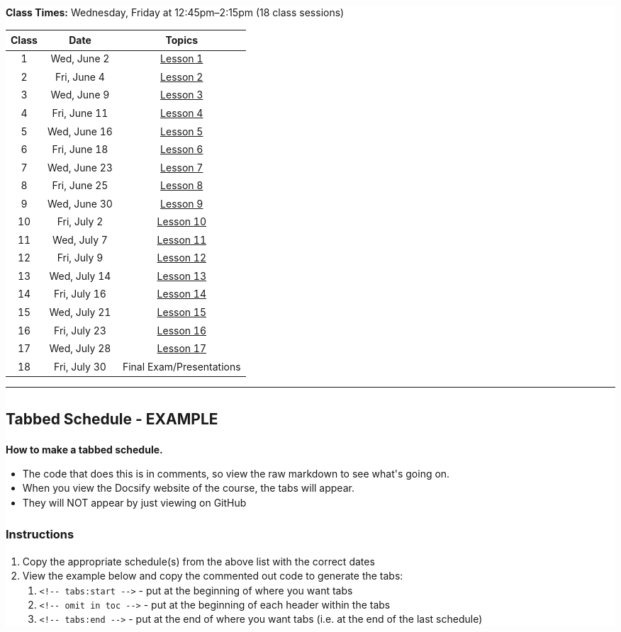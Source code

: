 **Class Times:** Wednesday, Friday at 12:45pm–2:15pm (18 class sessions)

| Class |          Date          |                 Topics                  |
|:-----:|:----------------------:|:---------------------------------------:|
|  1 |  Wed, June 2         | [Lesson 1] |
|  2 |  Fri, June 4         | [Lesson 2] |
|  3 |  Wed, June 9         | [Lesson 3] |
|  4 |  Fri, June 11        | [Lesson 4] |
|  5 |  Wed, June 16        | [Lesson 5] |
|  6 |  Fri, June 18        | [Lesson 6] |
|  7 |  Wed, June 23        | [Lesson 7] |
|  8 |  Fri, June 25        | [Lesson 8] |
|  9 |  Wed, June 30        | [Lesson 9] |
| 10 |  Fri, July 2         | [Lesson 10] |
| 11 |  Wed, July 7         | [Lesson 11] |
| 12 |  Fri, July 9        | [Lesson 12] |
| 13 |  Wed, July 14        | [Lesson 13] |
| 14 |  Fri, July 16        | [Lesson 14] |
| 15 |  Wed, July 21        | [Lesson 15] |
| 16 |  Fri, July 23        | [Lesson 16] |
| 17 |  Wed, July 28        | [Lesson 17] |
| 18 |  Fri, July 30        | Final Exam/Presentations |


---



[Lesson 1]: Lessons/Lesson1.md
[Lesson 2]: Lessons/Lesson2.md
[Lesson 3]: Lessons/Lesson3.md
[Lesson 4]: Lessons/Lesson4.md
[Lesson 5]: Lessons/Lesson5.md
[Lesson 6]: Lessons/Lesson6.md
[Lesson 7]: Lessons/Lesson7.md
[Lesson 8]: Lessons/Lesson8.md
[Lesson 9]: Lessons/Lesson9.md
[Lesson 10]: Lessons/Lesson10.md
[Lesson 11]: Lessons/Lesson11.md
[Lesson 12]: Lessons/Lesson12.md
[Lesson 13]: Lessons/Lesson13.md
[Lesson 14]: Lessons/Lesson14.md
[Lesson 15]: Lessons/Lesson14.md
[Lesson 16]: Lessons/Lesson14.md
[Lesson 17]: Lessons/Lesson14.md
[Lesson 18]: Lessons/Lesson14.md
[Lesson 19]: Lessons/Lesson14.md
[Lesson 20]: Lessons/Lesson14.md


## Tabbed Schedule - EXAMPLE

**How to make a tabbed schedule.**

- The code that does this is in comments, so view the raw markdown to see what's going on.
- When you view the Docsify website of the course, the tabs will appear.
- They will NOT appear by just viewing on GitHub

### Instructions

1. Copy the appropriate schedule(s) from the above list with the correct dates
1. View the example below and copy the commented out code to generate the tabs:
    1. `<!-- tabs:start -->` - put at the beginning of where you want tabs
    1. `<!-- omit in toc -->` - put at the beginning of each header within the tabs
    1. `<!-- tabs:end -->` - put at the end of where you want tabs (i.e. at the end of the last schedule)
